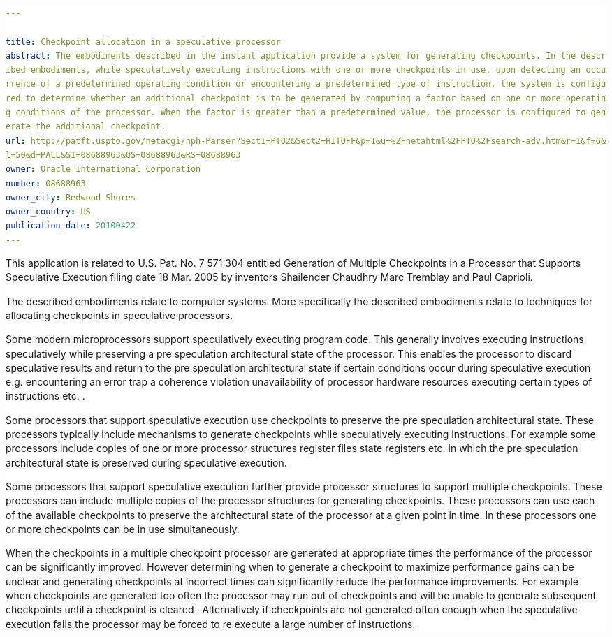 ```yaml
---

title: Checkpoint allocation in a speculative processor
abstract: The embodiments described in the instant application provide a system for generating checkpoints. In the described embodiments, while speculatively executing instructions with one or more checkpoints in use, upon detecting an occurrence of a predetermined operating condition or encountering a predetermined type of instruction, the system is configured to determine whether an additional checkpoint is to be generated by computing a factor based on one or more operating conditions of the processor. When the factor is greater than a predetermined value, the processor is configured to generate the additional checkpoint.
url: http://patft.uspto.gov/netacgi/nph-Parser?Sect1=PTO2&Sect2=HITOFF&p=1&u=%2Fnetahtml%2FPTO%2Fsearch-adv.htm&r=1&f=G&l=50&d=PALL&S1=08688963&OS=08688963&RS=08688963
owner: Oracle International Corporation
number: 08688963
owner_city: Redwood Shores
owner_country: US
publication_date: 20100422
---
```

This application is related to U.S. Pat. No. 7 571 304 entitled Generation of Multiple Checkpoints in a Processor that Supports Speculative Execution filing date 18 Mar. 2005 by inventors Shailender Chaudhry Marc Tremblay and Paul Caprioli.

The described embodiments relate to computer systems. More specifically the described embodiments relate to techniques for allocating checkpoints in speculative processors.

Some modern microprocessors support speculatively executing program code. This generally involves executing instructions speculatively while preserving a pre speculation architectural state of the processor. This enables the processor to discard speculative results and return to the pre speculation architectural state if certain conditions occur during speculative execution e.g. encountering an error trap a coherence violation unavailability of processor hardware resources executing certain types of instructions etc. .

Some processors that support speculative execution use checkpoints to preserve the pre speculation architectural state. These processors typically include mechanisms to generate checkpoints while speculatively executing instructions. For example some processors include copies of one or more processor structures register files state registers etc. in which the pre speculation architectural state is preserved during speculative execution.

Some processors that support speculative execution further provide processor structures to support multiple checkpoints. These processors can include multiple copies of the processor structures for generating checkpoints. These processors can use each of the available checkpoints to preserve the architectural state of the processor at a given point in time. In these processors one or more checkpoints can be in use simultaneously.

When the checkpoints in a multiple checkpoint processor are generated at appropriate times the performance of the processor can be significantly improved. However determining when to generate a checkpoint to maximize performance gains can be unclear and generating checkpoints at incorrect times can significantly reduce the performance improvements. For example when checkpoints are generated too often the processor may run out of checkpoints and will be unable to generate subsequent checkpoints until a checkpoint is cleared . Alternatively if checkpoints are not generated often enough when the speculative execution fails the processor may be forced to re execute a large number of instructions.
